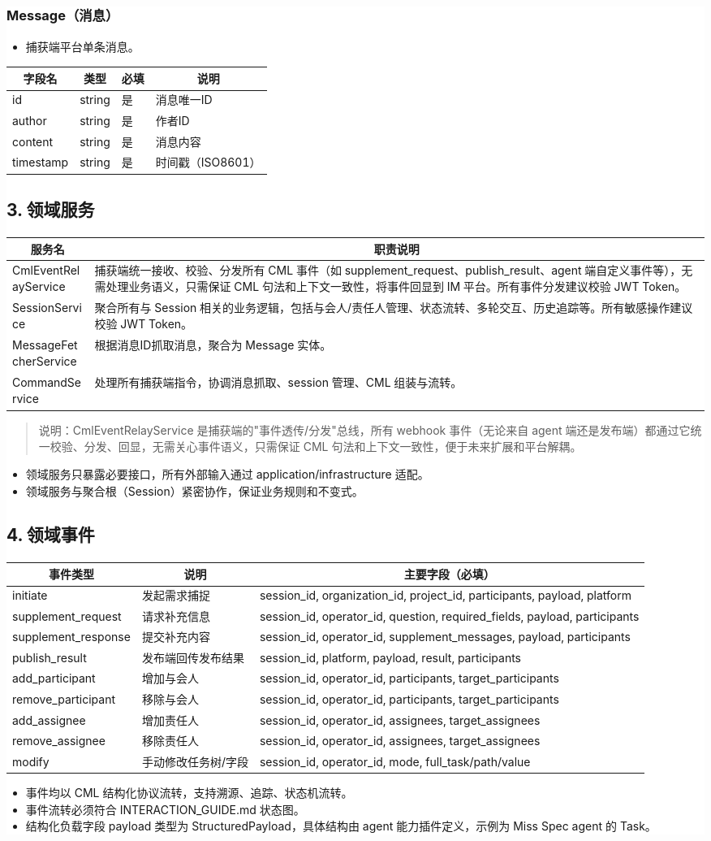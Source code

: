 ### Message（消息）
- 捕获端平台单条消息。

| 字段名       | 类型     | 必填  | 说明           |
|-----------|--------|-----|--------------|
| id        | string | 是   | 消息唯一ID       |
| author    | string | 是   | 作者ID         |
| content   | string | 是   | 消息内容         |
| timestamp | string | 是   | 时间戳（ISO8601） |

## 3. 领域服务

| 服务名                      | 职责说明                                                                 |
|--------------------------|------------------------------------------------------------------------|
| CmlEventRelayService      | 捕获端统一接收、校验、分发所有 CML 事件（如 supplement_request、publish_result、agent 端自定义事件等），无需处理业务语义，只需保证 CML 句法和上下文一致性，将事件回显到 IM 平台。所有事件分发建议校验 JWT Token。|
| SessionService           | 聚合所有与 Session 相关的业务逻辑，包括与会人/责任人管理、状态流转、多轮交互、历史追踪等。所有敏感操作建议校验 JWT Token。|
| MessageFetcherService    | 根据消息ID抓取消息，聚合为 Message 实体。|
| CommandService           | 处理所有捕获端指令，协调消息抓取、session 管理、CML 组装与流转。|

> 说明：CmlEventRelayService 是捕获端的"事件透传/分发"总线，所有 webhook 事件（无论来自 agent 端还是发布端）都通过它统一校验、分发、回显，无需关心事件语义，只需保证 CML 句法和上下文一致性，便于未来扩展和平台解耦。

- 领域服务只暴露必要接口，所有外部输入通过 application/infrastructure 适配。
- 领域服务与聚合根（Session）紧密协作，保证业务规则和不变式。

## 4. 领域事件

| 事件类型                | 说明         | 主要字段（必填）                                                               |
|---------------------|------------|------------------------------------------------------------------------|
| initiate            | 发起需求捕捉     | session_id, organization_id, project_id, participants, payload, platform        |
| supplement_request  | 请求补充信息     | session_id, operator_id, question, required_fields, payload, participants |
| supplement_response | 提交补充内容     | session_id, operator_id, supplement_messages, payload, participants       |
| publish_result      | 发布端回传发布结果  | session_id, platform, payload, result, participants                       |
| add_participant     | 增加与会人      | session_id, operator_id, participants, target_participants             |
| remove_participant  | 移除与会人      | session_id, operator_id, participants, target_participants             |
| add_assignee        | 增加责任人      | session_id, operator_id, assignees, target_assignees                   |
| remove_assignee     | 移除责任人      | session_id, operator_id, assignees, target_assignees                   |
| modify            | 手动修改任务树/字段 | session_id, operator_id, mode, full_task/path/value                    |

- 事件均以 CML 结构化协议流转，支持溯源、追踪、状态机流转。
- 事件流转必须符合 INTERACTION_GUIDE.md 状态图。
- 结构化负载字段 payload 类型为 StructuredPayload，具体结构由 agent 能力插件定义，示例为 Miss Spec agent 的 Task。
